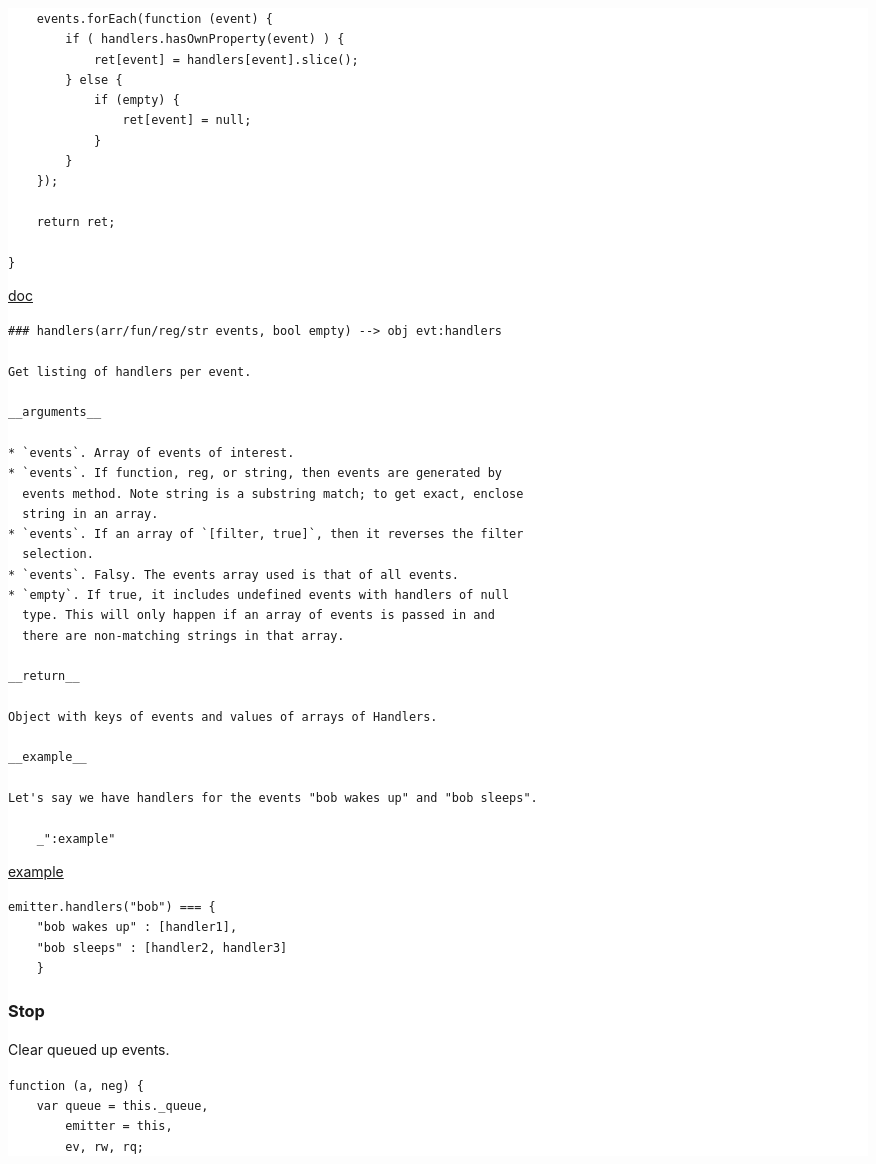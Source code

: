         events.forEach(function (event) {
            if ( handlers.hasOwnProperty(event) ) {
                ret[event] = handlers[event].slice();
            } else {
                if (empty) {
                    ret[event] = null;
                }
            }
        });

        return ret;

    }

[doc]() 

    ### handlers(arr/fun/reg/str events, bool empty) --> obj evt:handlers

    Get listing of handlers per event.
    
    __arguments__
    
    * `events`. Array of events of interest. 
    * `events`. If function, reg, or string, then events are generated by
      events method. Note string is a substring match; to get exact, enclose
      string in an array. 
    * `events`. If an array of `[filter, true]`, then it reverses the filter
      selection. 
    * `events`. Falsy. The events array used is that of all events.
    * `empty`. If true, it includes undefined events with handlers of null
      type. This will only happen if an array of events is passed in and
      there are non-matching strings in that array. 

    __return__

    Object with keys of events and values of arrays of Handlers.
    
    __example__

    Let's say we have handlers for the events "bob wakes up" and "bob sleeps".

        _":example"

[example]()

    emitter.handlers("bob") === {
        "bob wakes up" : [handler1],
        "bob sleeps" : [handler2, handler3]
        }


### Stop

Clear queued up events. 

    function (a, neg) {
        var queue = this._queue,
            emitter = this,
            ev, rw, rq; 
